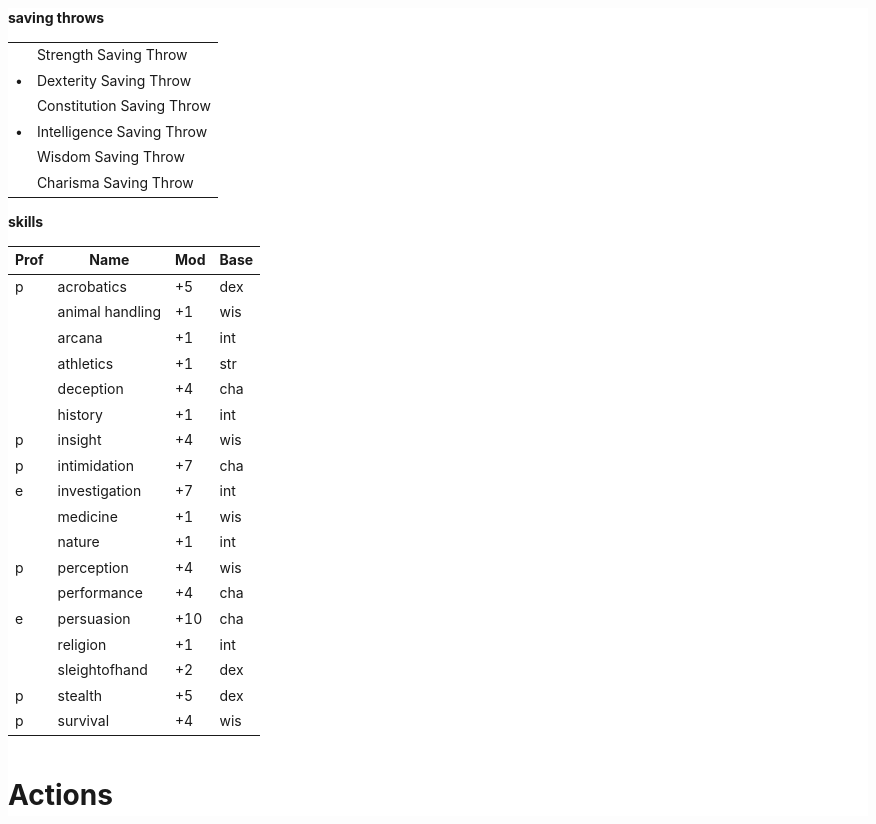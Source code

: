 
**saving throws**

| | |
|---|---|
| | Strength Saving Throw | +1|
| •| Dexterity Saving Throw | +5|
| | Constitution Saving Throw | +1|
| •| Intelligence Saving Throw | +4|
| | Wisdom Saving Throw | +1|
| | Charisma Saving Throw | +4|


**skills**

| Prof | Name | Mod | Base |
|---|---|---|---|
| p| acrobatics| +5| dex|
| | animal handling| +1| wis|
| | arcana| +1| int|
| | athletics| +1| str|
| | deception| +4| cha|
| | history| +1| int|
| p| insight| +4| wis|
| p| intimidation| +7| cha|
| e| investigation| +7| int|
| | medicine| +1| wis|
| | nature| +1| int|
| p| perception| +4| wis|
| | performance| +4| cha|
| e| persuasion| +10| cha|
| | religion| +1| int|
| | sleightofhand| +2| dex|
| p| stealth| +5| dex|
| p| survival| +4| wis|


# Actions
